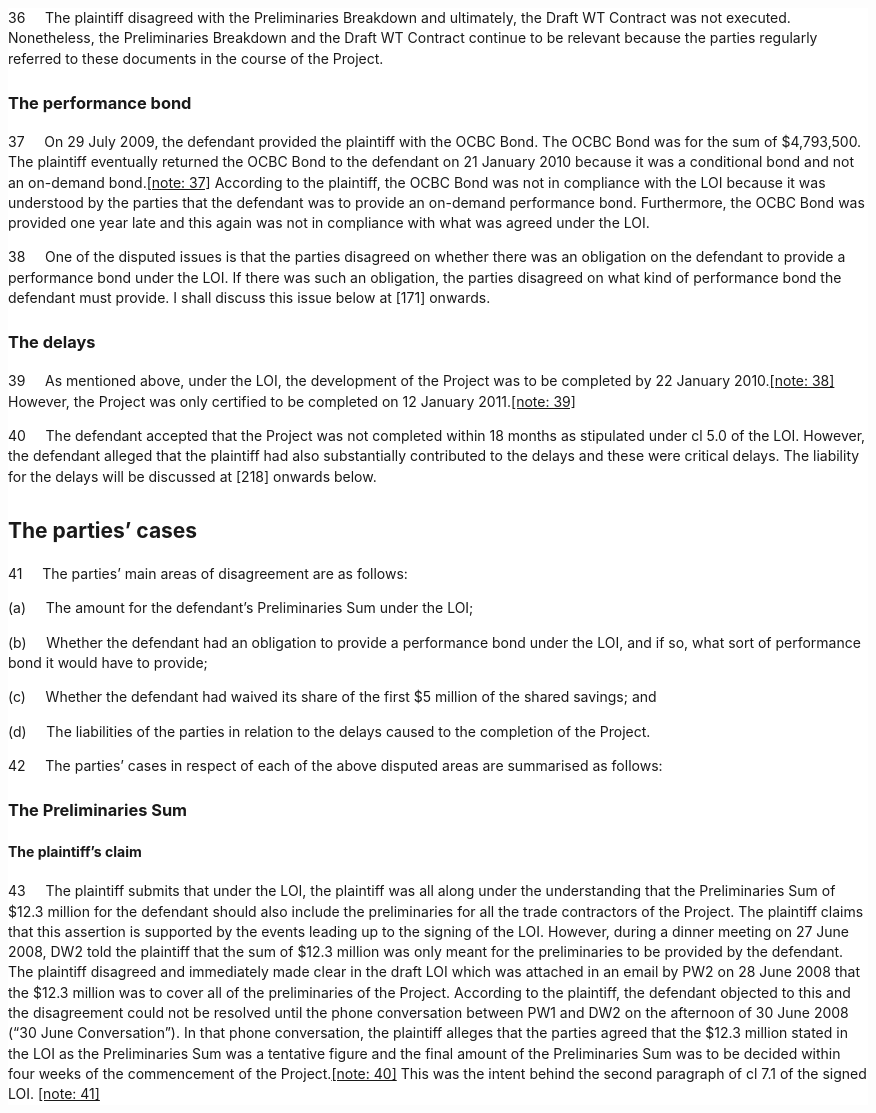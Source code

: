 36     The plaintiff disagreed with the Preliminaries Breakdown and ultimately, the Draft WT Contract was not executed. Nonetheless, the Preliminaries Breakdown and the Draft WT Contract continue to be relevant because the parties regularly referred to these documents in the course of the Project.

### The performance bond

37     On 29 July 2009, the defendant provided the plaintiff with the OCBC Bond. The OCBC Bond was for the sum of $4,793,500. The plaintiff eventually returned the OCBC Bond to the defendant on 21 January 2010 because it was a conditional bond and not an on-demand bond.[\[note: 37\]](#Ftn_37) According to the plaintiff, the OCBC Bond was not in compliance with the LOI because it was understood by the parties that the defendant was to provide an on-demand performance bond. Furthermore, the OCBC Bond was provided one year late and this again was not in compliance with what was agreed under the LOI.

38     One of the disputed issues is that the parties disagreed on whether there was an obligation on the defendant to provide a performance bond under the LOI. If there was such an obligation, the parties disagreed on what kind of performance bond the defendant must provide. I shall discuss this issue below at \[171\] onwards.

### The delays

39     As mentioned above, under the LOI, the development of the Project was to be completed by 22 January 2010.[\[note: 38\]](#Ftn_38) However, the Project was only certified to be completed on 12 January 2011.[\[note: 39\]](#Ftn_39)

40     The defendant accepted that the Project was not completed within 18 months as stipulated under cl 5.0 of the LOI. However, the defendant alleged that the plaintiff had also substantially contributed to the delays and these were critical delays. The liability for the delays will be discussed at \[218\] onwards below.

## The parties’ cases

41     The parties’ main areas of disagreement are as follows:

(a)     The amount for the defendant’s Preliminaries Sum under the LOI;

(b)     Whether the defendant had an obligation to provide a performance bond under the LOI, and if so, what sort of performance bond it would have to provide;

(c)     Whether the defendant had waived its share of the first $5 million of the shared savings; and

(d)     The liabilities of the parties in relation to the delays caused to the completion of the Project.

42     The parties’ cases in respect of each of the above disputed areas are summarised as follows:

### The Preliminaries Sum

#### The plaintiff’s claim

43     The plaintiff submits that under the LOI, the plaintiff was all along under the understanding that the Preliminaries Sum of $12.3 million for the defendant should also include the preliminaries for all the trade contractors of the Project. The plaintiff claims that this assertion is supported by the events leading up to the signing of the LOI. However, during a dinner meeting on 27 June 2008, DW2 told the plaintiff that the sum of $12.3 million was only meant for the preliminaries to be provided by the defendant. The plaintiff disagreed and immediately made clear in the draft LOI which was attached in an email by PW2 on 28 June 2008 that the $12.3 million was to cover all of the preliminaries of the Project. According to the plaintiff, the defendant objected to this and the disagreement could not be resolved until the phone conversation between PW1 and DW2 on the afternoon of 30 June 2008 (“30 June Conversation”). In that phone conversation, the plaintiff alleges that the parties agreed that the $12.3 million stated in the LOI as the Preliminaries Sum was a tentative figure and the final amount of the Preliminaries Sum was to be decided within four weeks of the commencement of the Project.[\[note: 40\]](#Ftn_40) This was the intent behind the second paragraph of cl 7.1 of the signed LOI. [\[note: 41\]](#Ftn_41)
